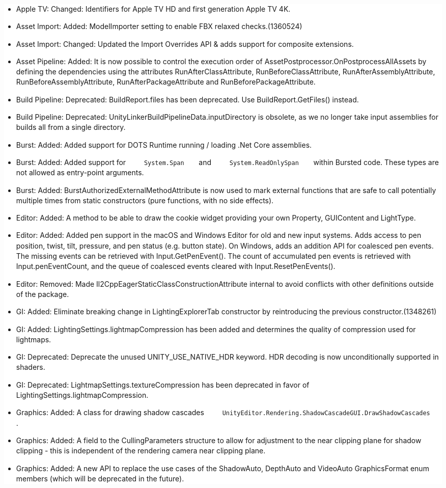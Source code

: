 -   Apple TV: Changed: Identifiers for Apple TV HD and first generation Apple TV 4K.

-   Asset Import: Added: ModelImporter setting to enable FBX relaxed checks.(1360524)

-   Asset Import: Changed: Updated the Import Overrides API & adds support for composite extensions.

-   Asset Pipeline: Added: It is now possible to control the execution order of AssetPostprocessor.OnPostprocessAllAssets by defining the dependencies using the attributes RunAfterClassAttribute, RunBeforeClassAttribute, RunAfterAssemblyAttribute, RunBeforeAssemblyAttribute, RunAfterPackageAttribute and RunBeforePackageAttribute.

-   Build Pipeline: Deprecated: BuildReport.files has been deprecated. Use BuildReport.GetFiles() instead.

-   Build Pipeline: Deprecated: UnityLinkerBuildPipelineData.inputDirectory is obsolete, as we no longer take input assemblies for builds all from a single directory.

-   Burst: Added: Added support for DOTS Runtime running / loading .Net Core assemblies.

-   Burst: Added: Added support for`      System.Span     `and`      System.ReadOnlySpan     `within Bursted code. These types are not allowed as entry-point arguments.

-   Burst: Added: BurstAuthorizedExternalMethodAttribute is now used to mark external functions that are safe to call potentially multiple times from static constructors (pure functions, with no side effects).

-   Editor: Added: A method to be able to draw the cookie widget providing your own Property, GUIContent and LightType.

-   Editor: Added: Added pen support in the macOS and Windows Editor for old and new input systems. Adds access to pen position, twist, tilt, pressure, and pen status (e.g. button state). On Windows, adds an addition API for coalesced pen events. The missing events can be retrieved with Input.GetPenEvent(). The count of accumulated pen events is retrieved with Input.penEventCount, and the queue of coalesced events cleared with Input.ResetPenEvents().

-   Editor: Removed: Made Il2CppEagerStaticClassConstructionAttribute internal to avoid conflicts with other definitions outside of the package.

-   GI: Added: Eliminate breaking change in LightingExplorerTab constructor by reintroducing the previous constructor.(1348261)

-   GI: Added: LightingSettings.lightmapCompression has been added and determines the quality of compression used for lightmaps.

-   GI: Deprecated: Deprecate the unused UNITY_USE_NATIVE_HDR keyword. HDR decoding is now unconditionally supported in shaders.

-   GI: Deprecated: LightmapSettings.textureCompression has been deprecated in favor of LightingSettings.lightmapCompression.

-   Graphics: Added: A class for drawing shadow cascades`      UnityEditor.Rendering.ShadowCascadeGUI.DrawShadowCascades     `.

-   Graphics: Added: A field to the CullingParameters structure to allow for adjustment to the near clipping plane for shadow clipping - this is independent of the rendering camera near clipping plane.

-   Graphics: Added: A new API to replace the use cases of the ShadowAuto, DepthAuto and VideoAuto GraphicsFormat enum members (which will be deprecated in the future).
